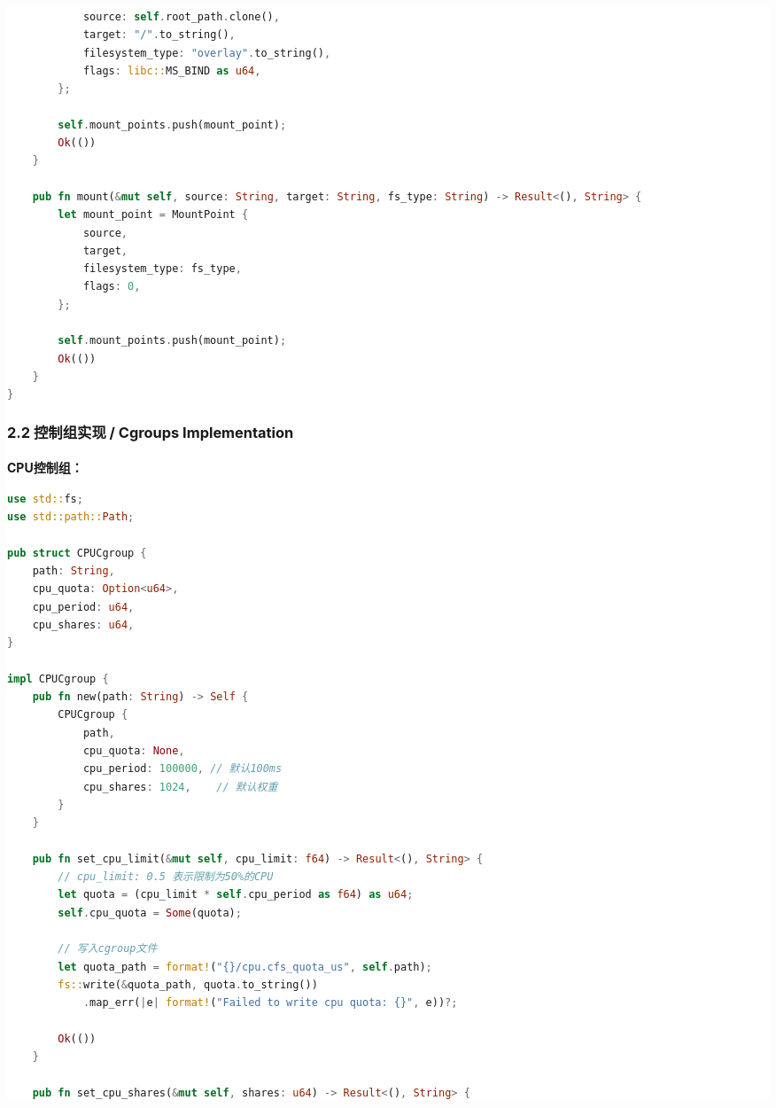 ```rust
            source: self.root_path.clone(),
            target: "/".to_string(),
            filesystem_type: "overlay".to_string(),
            flags: libc::MS_BIND as u64,
        };
        
        self.mount_points.push(mount_point);
        Ok(())
    }
    
    pub fn mount(&mut self, source: String, target: String, fs_type: String) -> Result<(), String> {
        let mount_point = MountPoint {
            source,
            target,
            filesystem_type: fs_type,
            flags: 0,
        };
        
        self.mount_points.push(mount_point);
        Ok(())
    }
}
```

### 2.2 控制组实现 / Cgroups Implementation

**CPU控制组：**

```rust
use std::fs;
use std::path::Path;

pub struct CPUCgroup {
    path: String,
    cpu_quota: Option<u64>,
    cpu_period: u64,
    cpu_shares: u64,
}

impl CPUCgroup {
    pub fn new(path: String) -> Self {
        CPUCgroup {
            path,
            cpu_quota: None,
            cpu_period: 100000, // 默认100ms
            cpu_shares: 1024,    // 默认权重
        }
    }
    
    pub fn set_cpu_limit(&mut self, cpu_limit: f64) -> Result<(), String> {
        // cpu_limit: 0.5 表示限制为50%的CPU
        let quota = (cpu_limit * self.cpu_period as f64) as u64;
        self.cpu_quota = Some(quota);
        
        // 写入cgroup文件
        let quota_path = format!("{}/cpu.cfs_quota_us", self.path);
        fs::write(&quota_path, quota.to_string())
            .map_err(|e| format!("Failed to write cpu quota: {}", e))?;
        
        Ok(())
    }
    
    pub fn set_cpu_shares(&mut self, shares: u64) -> Result<(), String> {
```